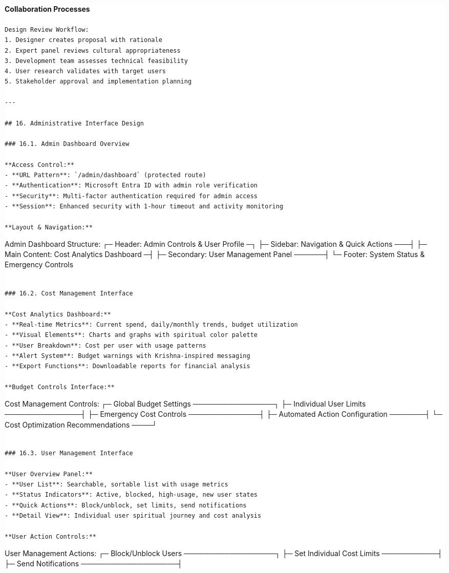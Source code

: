 #### Collaboration Processes
```
Design Review Workflow:
1. Designer creates proposal with rationale
2. Expert panel reviews cultural appropriateness
3. Development team assesses technical feasibility
4. User research validates with target users
5. Stakeholder approval and implementation planning

---

## 16. Administrative Interface Design

### 16.1. Admin Dashboard Overview

**Access Control:**
- **URL Pattern**: `/admin/dashboard` (protected route)
- **Authentication**: Microsoft Entra ID with admin role verification
- **Security**: Multi-factor authentication required for admin access
- **Session**: Enhanced security with 1-hour timeout and activity monitoring

**Layout & Navigation:**
```
Admin Dashboard Structure:
┌─ Header: Admin Controls & User Profile ─┐
├─ Sidebar: Navigation & Quick Actions ───┤
├─ Main Content: Cost Analytics Dashboard ─┤
├─ Secondary: User Management Panel ──────┤
└─ Footer: System Status & Emergency Controls
```

### 16.2. Cost Management Interface

**Cost Analytics Dashboard:**
- **Real-time Metrics**: Current spend, daily/monthly trends, budget utilization
- **Visual Elements**: Charts and graphs with spiritual color palette
- **User Breakdown**: Cost per user with usage patterns
- **Alert System**: Budget warnings with Krishna-inspired messaging
- **Export Functions**: Downloadable reports for financial analysis

**Budget Controls Interface:**
```
Cost Management Controls:
┌─ Global Budget Settings ────────────────┐
├─ Individual User Limits ───────────────┤
├─ Emergency Cost Controls ──────────────┤
├─ Automated Action Configuration ───────┤
└─ Cost Optimization Recommendations ────┘
```

### 16.3. User Management Interface

**User Overview Panel:**
- **User List**: Searchable, sortable list with usage metrics
- **Status Indicators**: Active, blocked, high-usage, new user states
- **Quick Actions**: Block/unblock, set limits, send notifications
- **Detail View**: Individual user spiritual journey and cost analysis

**User Action Controls:**
```
User Management Actions:
┌─ Block/Unblock Users ──────────────────┐
├─ Set Individual Cost Limits ───────────┤
├─ Send Notifications ───────────────────┤